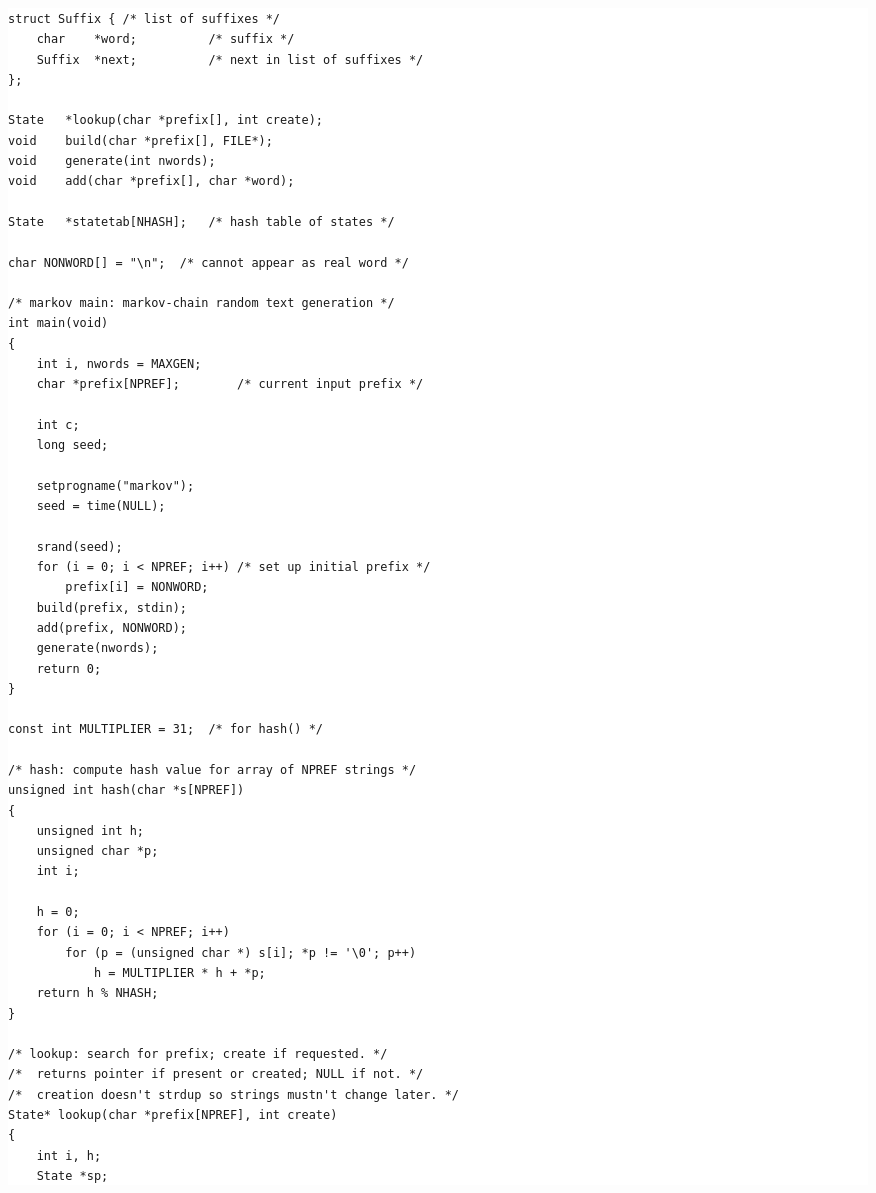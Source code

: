     struct Suffix {	/* list of suffixes */
    	char	*word;			/* suffix */
    	Suffix	*next;			/* next in list of suffixes */
    };
    
    State	*lookup(char *prefix[], int create);
    void	build(char *prefix[], FILE*);
    void	generate(int nwords);
    void	add(char *prefix[], char *word);
    
    State	*statetab[NHASH];	/* hash table of states */
    
    char NONWORD[] = "\n";  /* cannot appear as real word */
    
    /* markov main: markov-chain random text generation */
    int main(void)
    {
    	int i, nwords = MAXGEN;
    	char *prefix[NPREF];		/* current input prefix */
    
    	int c;
    	long seed;
    
    	setprogname("markov");
    	seed = time(NULL);
    
    	srand(seed);
    	for (i = 0; i < NPREF; i++)	/* set up initial prefix */
    		prefix[i] = NONWORD;
    	build(prefix, stdin);
    	add(prefix, NONWORD);
    	generate(nwords);
    	return 0;
    }   
    
    const int MULTIPLIER = 31;  /* for hash() */
    
    /* hash: compute hash value for array of NPREF strings */
    unsigned int hash(char *s[NPREF])
    {
    	unsigned int h;
    	unsigned char *p;
    	int i;
    
    	h = 0;
    	for (i = 0; i < NPREF; i++)
    		for (p = (unsigned char *) s[i]; *p != '\0'; p++)
    			h = MULTIPLIER * h + *p;
    	return h % NHASH;
    }
    
    /* lookup: search for prefix; create if requested. */
    /*  returns pointer if present or created; NULL if not. */
    /*  creation doesn't strdup so strings mustn't change later. */
    State* lookup(char *prefix[NPREF], int create)
    {
    	int i, h;
    	State *sp;
    